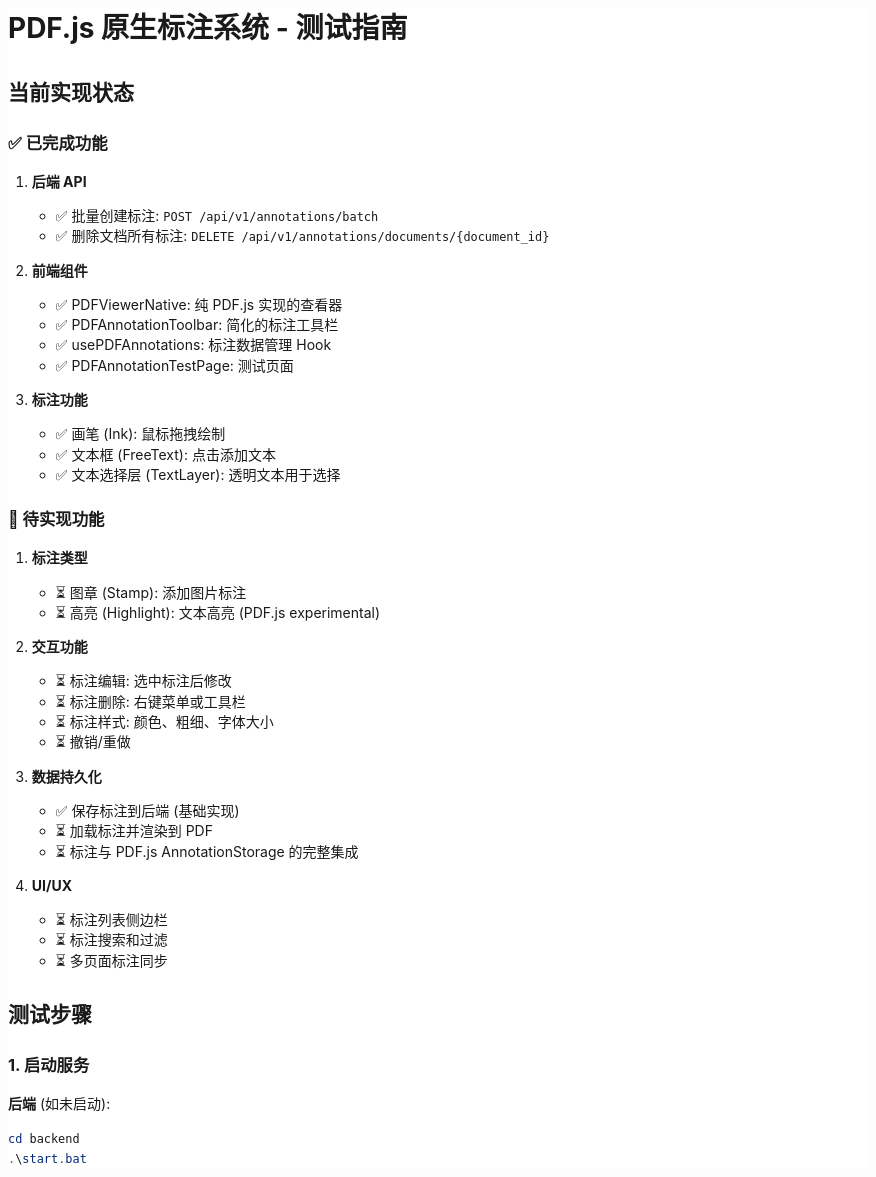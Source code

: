 # PDF.js 原生标注系统 - 测试指南

## 当前实现状态

### ✅ 已完成功能

1. **后端 API**
   - ✅ 批量创建标注: `POST /api/v1/annotations/batch`
   - ✅ 删除文档所有标注: `DELETE /api/v1/annotations/documents/{document_id}`

2. **前端组件**
   - ✅ PDFViewerNative: 纯 PDF.js 实现的查看器
   - ✅ PDFAnnotationToolbar: 简化的标注工具栏
   - ✅ usePDFAnnotations: 标注数据管理 Hook
   - ✅ PDFAnnotationTestPage: 测试页面

3. **标注功能**
   - ✅ 画笔 (Ink): 鼠标拖拽绘制
   - ✅ 文本框 (FreeText): 点击添加文本
   - ✅ 文本选择层 (TextLayer): 透明文本用于选择

### 🚧 待实现功能

1. **标注类型**
   - ⏳ 图章 (Stamp): 添加图片标注
   - ⏳ 高亮 (Highlight): 文本高亮 (PDF.js experimental)

2. **交互功能**
   - ⏳ 标注编辑: 选中标注后修改
   - ⏳ 标注删除: 右键菜单或工具栏
   - ⏳ 标注样式: 颜色、粗细、字体大小
   - ⏳ 撤销/重做

3. **数据持久化**
   - ✅ 保存标注到后端 (基础实现)
   - ⏳ 加载标注并渲染到 PDF
   - ⏳ 标注与 PDF.js AnnotationStorage 的完整集成

4. **UI/UX**
   - ⏳ 标注列表侧边栏
   - ⏳ 标注搜索和过滤
   - ⏳ 多页面标注同步

## 测试步骤

### 1. 启动服务

**后端** (如未启动):
```powershell
cd backend
.\start.bat
```
